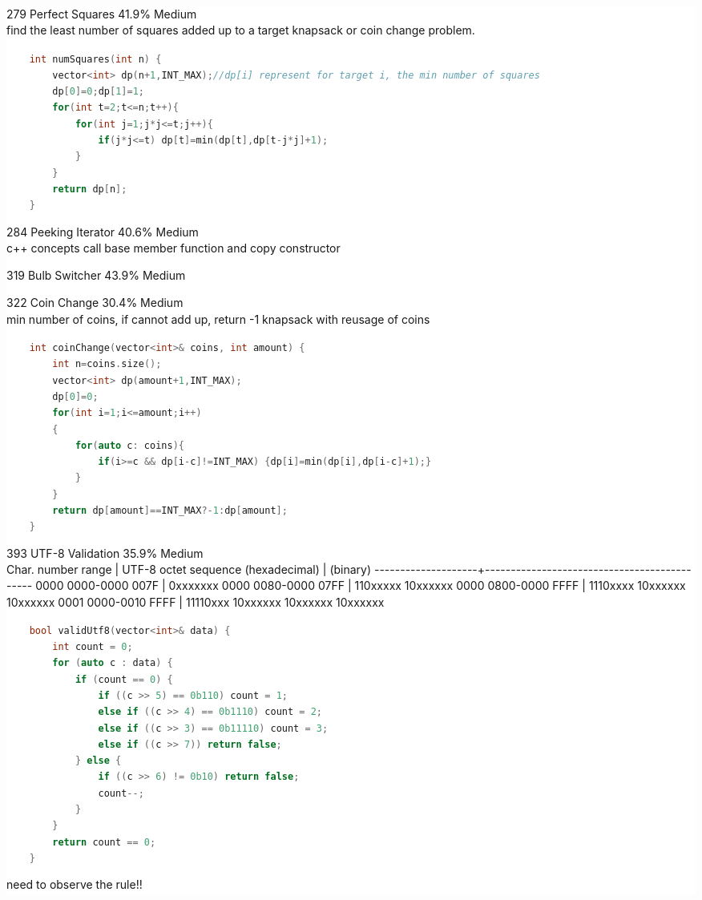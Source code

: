 279	Perfect Squares    		41.9%	Medium	
find the least number of squares added up to a target
knapsack or coin change problem.
```cpp
    int numSquares(int n) {
		vector<int> dp(n+1,INT_MAX);//dp[i] represent for target i, the min number of squares
		dp[0]=0;dp[1]=1;
		for(int t=2;t<=n;t++){
			for(int j=1;j*j<=t;j++){
				if(j*j<=t) dp[t]=min(dp[t],dp[t-j*j]+1);
			}
		}
		return dp[n];
	}
```
284	Peeking Iterator    		40.6%	Medium	
c++ concepts
call base member function and copy constructor

319	Bulb Switcher    		43.9%	Medium	

322	Coin Change    		30.4%	Medium	
min number of coins, if cannot add up, return -1
knapsack with reusage of coins
```cpp
    int coinChange(vector<int>& coins, int amount) {
		int n=coins.size();
		vector<int> dp(amount+1,INT_MAX);
		dp[0]=0;
		for(int i=1;i<=amount;i++)
		{
			for(auto c: coins){
				if(i>=c && dp[i-c]!=INT_MAX) {dp[i]=min(dp[i],dp[i-c]+1);}
			}
		}
		return dp[amount]==INT_MAX?-1:dp[amount];
    }
```	


393	UTF-8 Validation    		35.9%	Medium	
   Char. number range  |        UTF-8 octet sequence
      (hexadecimal)    |              (binary)
   --------------------+---------------------------------------------
   0000 0000-0000 007F | 0xxxxxxx
   0000 0080-0000 07FF | 110xxxxx 10xxxxxx
   0000 0800-0000 FFFF | 1110xxxx 10xxxxxx 10xxxxxx
   0001 0000-0010 FFFF | 11110xxx 10xxxxxx 10xxxxxx 10xxxxxx
```cpp
    bool validUtf8(vector<int>& data) {
        int count = 0;
        for (auto c : data) {
            if (count == 0) {
                if ((c >> 5) == 0b110) count = 1;
                else if ((c >> 4) == 0b1110) count = 2;
                else if ((c >> 3) == 0b11110) count = 3;
                else if ((c >> 7)) return false;
            } else {
                if ((c >> 6) != 0b10) return false;
                count--;
            }
        }
        return count == 0;
    }
```
need to observe the rule!!
